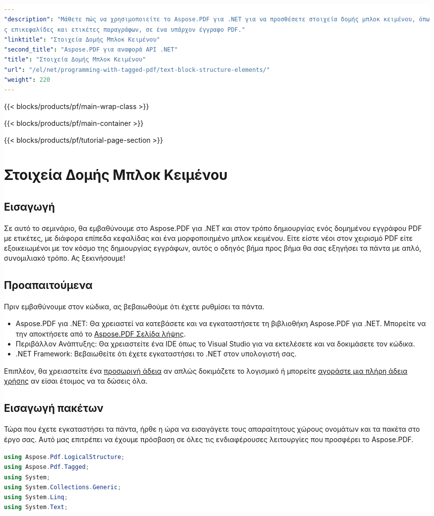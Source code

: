 ```yaml
---
"description": "Μάθετε πώς να χρησιμοποιείτε το Aspose.PDF για .NET για να προσθέσετε στοιχεία δομής μπλοκ κειμένου, όπως επικεφαλίδες και ετικέτες παραγράφων, σε ένα υπάρχον έγγραφο PDF."
"linktitle": "Στοιχεία Δομής Μπλοκ Κειμένου"
"second_title": "Aspose.PDF για αναφορά API .NET"
"title": "Στοιχεία Δομής Μπλοκ Κειμένου"
"url": "/el/net/programming-with-tagged-pdf/text-block-structure-elements/"
"weight": 220
---
```


{{< blocks/products/pf/main-wrap-class >}}

{{< blocks/products/pf/main-container >}}

{{< blocks/products/pf/tutorial-page-section >}}

# Στοιχεία Δομής Μπλοκ Κειμένου

## Εισαγωγή

Σε αυτό το σεμινάριο, θα εμβαθύνουμε στο Aspose.PDF για .NET και στον τρόπο δημιουργίας ενός δομημένου εγγράφου PDF με ετικέτες, με διάφορα επίπεδα κεφαλίδας και ένα μορφοποιημένο μπλοκ κειμένου. Είτε είστε νέοι στον χειρισμό PDF είτε εξοικειωμένοι με τον κόσμο της δημιουργίας εγγράφων, αυτός ο οδηγός βήμα προς βήμα θα σας εξηγήσει τα πάντα με απλό, συνομιλιακό τρόπο. Ας ξεκινήσουμε!

## Προαπαιτούμενα

Πριν εμβαθύνουμε στον κώδικα, ας βεβαιωθούμε ότι έχετε ρυθμίσει τα πάντα.

- Aspose.PDF για .NET: Θα χρειαστεί να κατεβάσετε και να εγκαταστήσετε τη βιβλιοθήκη Aspose.PDF για .NET. Μπορείτε να την αποκτήσετε από το [Aspose.PDF Σελίδα λήψης](https://releases.aspose.com/pdf/net/).
- Περιβάλλον Ανάπτυξης: Θα χρειαστείτε ένα IDE όπως το Visual Studio για να εκτελέσετε και να δοκιμάσετε τον κώδικα.
- .NET Framework: Βεβαιωθείτε ότι έχετε εγκαταστήσει το .NET στον υπολογιστή σας.

Επιπλέον, θα χρειαστείτε ένα [προσωρινή άδεια](https://purchase.aspose.com/temporary-license/) αν απλώς δοκιμάζετε το λογισμικό ή μπορείτε [αγοράστε μια πλήρη άδεια χρήσης](https://purchase.aspose.com/buy) αν είσαι έτοιμος να τα δώσεις όλα.

## Εισαγωγή πακέτων

Τώρα που έχετε εγκαταστήσει τα πάντα, ήρθε η ώρα να εισαγάγετε τους απαραίτητους χώρους ονομάτων και τα πακέτα στο έργο σας. Αυτό μας επιτρέπει να έχουμε πρόσβαση σε όλες τις ενδιαφέρουσες λειτουργίες που προσφέρει το Aspose.PDF.

```csharp
using Aspose.Pdf.LogicalStructure;
using Aspose.Pdf.Tagged;
using System;
using System.Collections.Generic;
using System.Linq;
using System.Text;
```
